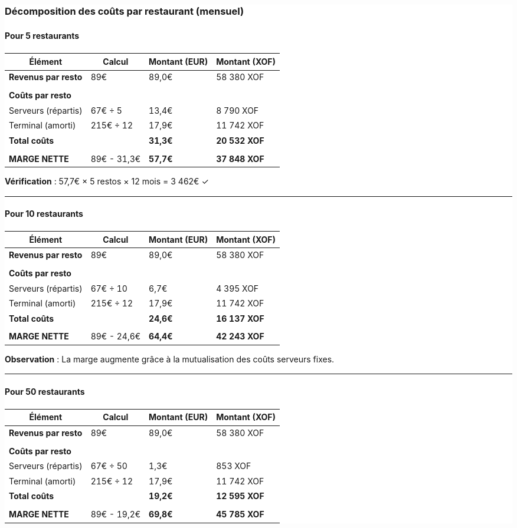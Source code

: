 
### Décomposition des coûts par restaurant (mensuel)

#### Pour 5 restaurants

| Élément | Calcul | Montant (EUR) | Montant (XOF) |
|---------|--------|---------------|---------------|
| **Revenus par resto** | 89€ | 89,0€ | 58 380 XOF |
| | | | |
| **Coûts par resto** | | | |
| Serveurs (répartis) | 67€ ÷ 5 | 13,4€ | 8 790 XOF |
| Terminal (amorti) | 215€ ÷ 12 | 17,9€ | 11 742 XOF |
| **Total coûts** | | **31,3€** | **20 532 XOF** |
| | | | |
| **MARGE NETTE** | 89€ - 31,3€ | **57,7€** | **37 848 XOF** |

**Vérification** : 57,7€ × 5 restos × 12 mois = 3 462€ ✓

---

#### Pour 10 restaurants

| Élément | Calcul | Montant (EUR) | Montant (XOF) |
|---------|--------|---------------|---------------|
| **Revenus par resto** | 89€ | 89,0€ | 58 380 XOF |
| | | | |
| **Coûts par resto** | | | |
| Serveurs (répartis) | 67€ ÷ 10 | 6,7€ | 4 395 XOF |
| Terminal (amorti) | 215€ ÷ 12 | 17,9€ | 11 742 XOF |
| **Total coûts** | | **24,6€** | **16 137 XOF** |
| | | | |
| **MARGE NETTE** | 89€ - 24,6€ | **64,4€** | **42 243 XOF** |

**Observation** : La marge augmente grâce à la mutualisation des coûts serveurs fixes.

---

#### Pour 50 restaurants

| Élément | Calcul | Montant (EUR) | Montant (XOF) |
|---------|--------|---------------|---------------|
| **Revenus par resto** | 89€ | 89,0€ | 58 380 XOF |
| | | | |
| **Coûts par resto** | | | |
| Serveurs (répartis) | 67€ ÷ 50 | 1,3€ | 853 XOF |
| Terminal (amorti) | 215€ ÷ 12 | 17,9€ | 11 742 XOF |
| **Total coûts** | | **19,2€** | **12 595 XOF** |
| | | | |
| **MARGE NETTE** | 89€ - 19,2€ | **69,8€** | **45 785 XOF** |
